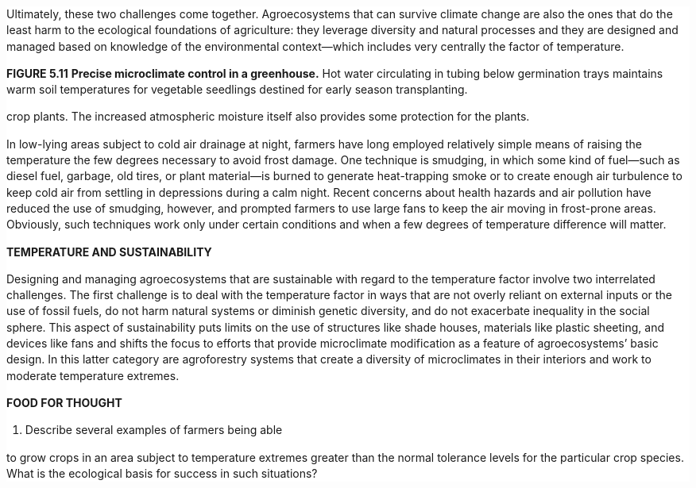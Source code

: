 Ultimately, these two challenges come together.
Agroecosystems that can survive climate change are also the
ones that do the least harm to the ecological foundations of
agriculture: they leverage diversity and natural processes and
they are designed and managed based on knowledge of the
environmental context—which includes very centrally the
factor of temperature.



**FIGURE 5.11** **Precise microclimate control in a greenhouse.**
Hot water circulating in tubing below germination trays maintains
warm soil temperatures for vegetable seedlings destined for early
season transplanting.


crop plants. The increased atmospheric moisture itself also
provides some protection for the plants.

In low-lying areas subject to cold air drainage at night,
farmers have long employed relatively simple means of
raising the temperature the few degrees necessary to avoid
frost damage. One technique is smudging, in which some
kind of fuel—such as diesel fuel, garbage, old tires, or plant
material—is burned to generate heat-trapping smoke or to
create enough air turbulence to keep cold air from settling
in depressions during a calm night. Recent concerns about
health hazards and air pollution have reduced the use of
smudging, however, and prompted farmers to use large fans
to keep the air moving in frost-prone areas. Obviously, such
techniques work only under certain conditions and when a
few degrees of temperature difference will matter.


**TEMPERATURE AND SUSTAINABILITY**


Designing and managing agroecosystems that are sustainable
with regard to the temperature factor involve two interrelated
challenges. The first challenge is to deal with the temperature
factor in ways that are not overly reliant on external inputs or
the use of fossil fuels, do not harm natural systems or diminish genetic diversity, and do not exacerbate inequality in the
social sphere. This aspect of sustainability puts limits on the
use of structures like shade houses, materials like plastic
sheeting, and devices like fans and shifts the focus to efforts
that provide microclimate modification as a feature of agroecosystems’ basic design. In this latter category are agroforestry systems that create a diversity of microclimates in their
interiors and work to moderate temperature extremes.



**FOOD FOR THOUGHT**


1. Describe several examples of farmers being able

to grow crops in an area subject to temperature
extremes greater than the normal tolerance levels
for the particular crop species. What is the ecological basis for success in such situations?
